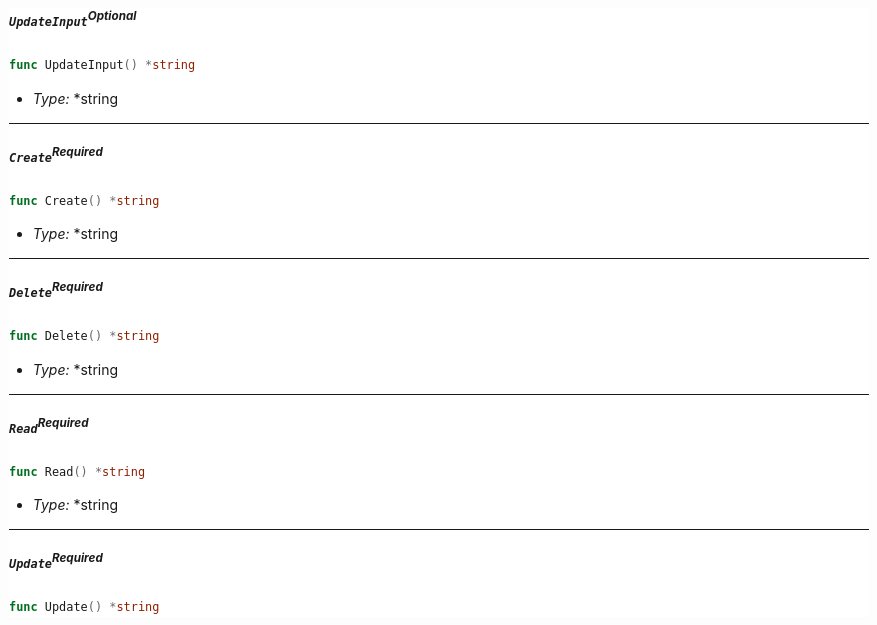 ##### `UpdateInput`<sup>Optional</sup> <a name="UpdateInput" id="@cdktf/provider-azurerm.privateDnsZoneVirtualNetworkLink.PrivateDnsZoneVirtualNetworkLinkTimeoutsOutputReference.property.updateInput"></a>

```go
func UpdateInput() *string
```

- *Type:* *string

---

##### `Create`<sup>Required</sup> <a name="Create" id="@cdktf/provider-azurerm.privateDnsZoneVirtualNetworkLink.PrivateDnsZoneVirtualNetworkLinkTimeoutsOutputReference.property.create"></a>

```go
func Create() *string
```

- *Type:* *string

---

##### `Delete`<sup>Required</sup> <a name="Delete" id="@cdktf/provider-azurerm.privateDnsZoneVirtualNetworkLink.PrivateDnsZoneVirtualNetworkLinkTimeoutsOutputReference.property.delete"></a>

```go
func Delete() *string
```

- *Type:* *string

---

##### `Read`<sup>Required</sup> <a name="Read" id="@cdktf/provider-azurerm.privateDnsZoneVirtualNetworkLink.PrivateDnsZoneVirtualNetworkLinkTimeoutsOutputReference.property.read"></a>

```go
func Read() *string
```

- *Type:* *string

---

##### `Update`<sup>Required</sup> <a name="Update" id="@cdktf/provider-azurerm.privateDnsZoneVirtualNetworkLink.PrivateDnsZoneVirtualNetworkLinkTimeoutsOutputReference.property.update"></a>

```go
func Update() *string
```
